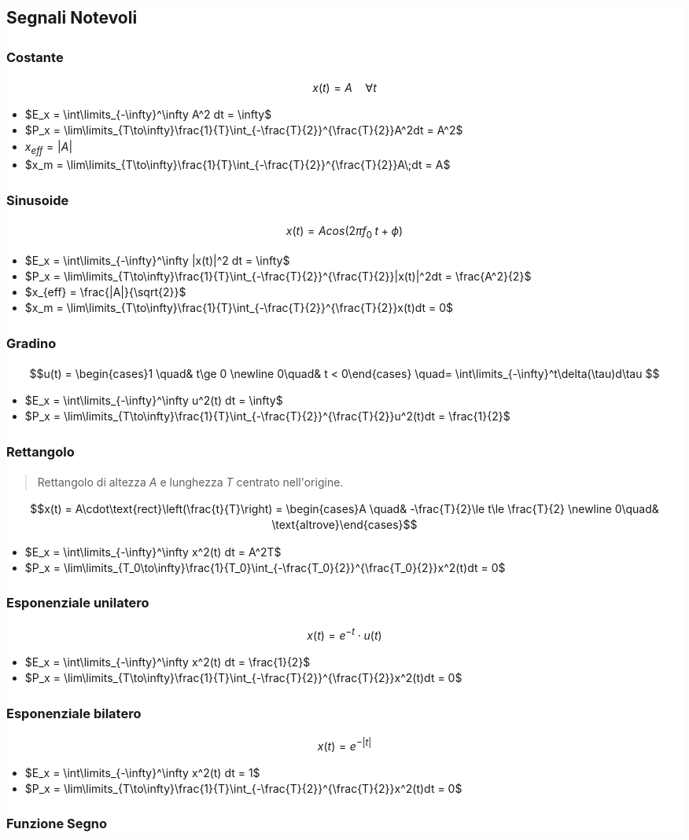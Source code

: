 ## Segnali Notevoli

### Costante

$$x(t)=A\quad\forall t$$

- $E_x = \int\limits_{-\infty}^\infty A^2 dt = \infty$
- $P_x = \lim\limits_{T\to\infty}\frac{1}{T}\int_{-\frac{T}{2}}^{\frac{T}{2}}A^2dt = A^2$
- $x_{eff} = |A|$
- $x_m = \lim\limits_{T\to\infty}\frac{1}{T}\int_{-\frac{T}{2}}^{\frac{T}{2}}A\;dt = A$

### Sinusoide

$$x(t) = Acos(2\pi f_0\;t + \phi)$$

- $E_x = \int\limits_{-\infty}^\infty |x(t)|^2 dt = \infty$
- $P_x = \lim\limits_{T\to\infty}\frac{1}{T}\int_{-\frac{T}{2}}^{\frac{T}{2}}|x(t)|^2dt = \frac{A^2}{2}$
- $x_{eff} = \frac{|A|}{\sqrt{2}}$
- $x_m = \lim\limits_{T\to\infty}\frac{1}{T}\int_{-\frac{T}{2}}^{\frac{T}{2}}x(t)dt = 0$

### Gradino

$$u(t) = \begin{cases}1 \quad& t\ge 0 \newline 0\quad& t < 0\end{cases} \quad= \int\limits_{-\infty}^t\delta(\tau)d\tau $$

- $E_x = \int\limits_{-\infty}^\infty u^2(t) dt = \infty$
- $P_x = \lim\limits_{T\to\infty}\frac{1}{T}\int_{-\frac{T}{2}}^{\frac{T}{2}}u^2(t)dt = \frac{1}{2}$

### Rettangolo

> Rettangolo di altezza $A$ e lunghezza $T$ centrato nell'origine.

$$x(t) = A\cdot\text{rect}\left(\frac{t}{T}\right) = \begin{cases}A \quad& -\frac{T}{2}\le t\le \frac{T}{2} \newline 0\quad& \text{altrove}\end{cases}$$

- $E_x = \int\limits_{-\infty}^\infty x^2(t) dt = A^2T$
- $P_x = \lim\limits_{T_0\to\infty}\frac{1}{T_0}\int_{-\frac{T_0}{2}}^{\frac{T_0}{2}}x^2(t)dt = 0$

### Esponenziale unilatero

$$x(t) = e^{-t}\cdot u(t)$$

- $E_x = \int\limits_{-\infty}^\infty x^2(t) dt = \frac{1}{2}$
- $P_x = \lim\limits_{T\to\infty}\frac{1}{T}\int_{-\frac{T}{2}}^{\frac{T}{2}}x^2(t)dt = 0$

### Esponenziale bilatero

$$x(t) = e^{-|t|}$$

- $E_x = \int\limits_{-\infty}^\infty x^2(t) dt = 1$
- $P_x = \lim\limits_{T\to\infty}\frac{1}{T}\int_{-\frac{T}{2}}^{\frac{T}{2}}x^2(t)dt = 0$

### Funzione Segno
